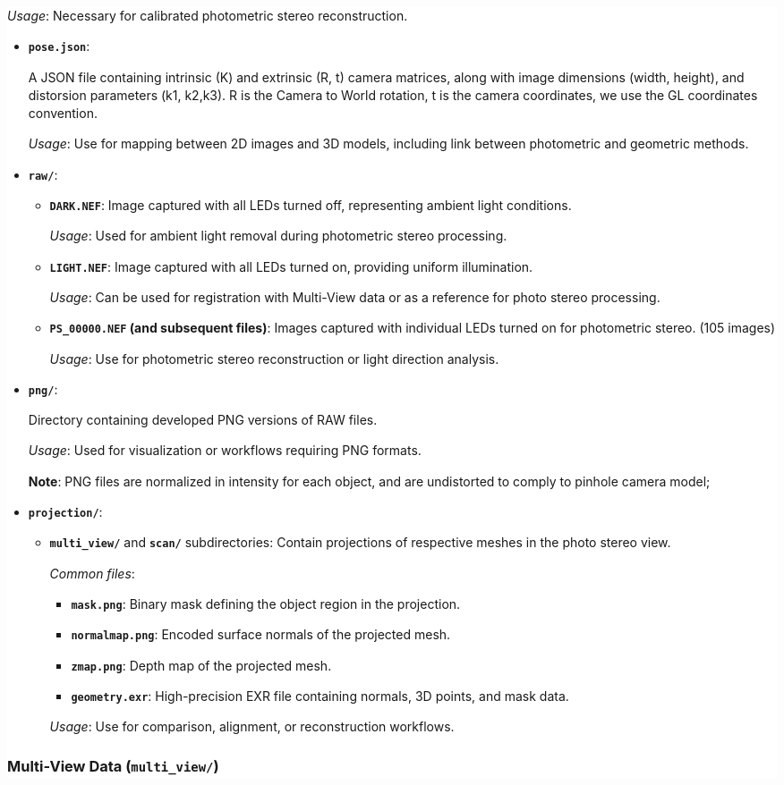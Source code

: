   *Usage*: Necessary for calibrated photometric stereo reconstruction.



- **`pose.json`**:  

  A JSON file containing intrinsic (K) and extrinsic (R, t) camera matrices, along with image dimensions (width, height), and distorsion parameters (k1, k2,k3).
  R is the Camera to World rotation, t is the camera coordinates, we use the GL coordinates convention.

  *Usage*: Use for mapping between 2D images and 3D models, including link between photometric and geometric methods.



- **`raw/`**:

  - **`DARK.NEF`**: Image captured with all LEDs turned off, representing ambient light conditions.  

    *Usage*: Used for ambient light removal during photometric stereo processing.  

  - **`LIGHT.NEF`**: Image captured with all LEDs turned on, providing uniform illumination.  

    *Usage*: Can be used for registration with Multi-View data or as a reference for photo stereo processing.  

  - **`PS_00000.NEF` (and subsequent files)**: Images captured with individual LEDs turned on for photometric stereo. (105 images) 

    *Usage*: Use for photometric stereo reconstruction or light direction analysis.



- **`png/`**:  

  Directory containing developed PNG versions of RAW files.  

  *Usage*: Used for visualization or workflows requiring PNG formats.  

  **Note**: PNG files are normalized in intensity for each object, and are undistorted to comply to pinhole camera model;



- **`projection/`**:

  - **`multi_view/`** and **`scan/`** subdirectories: Contain projections of respective meshes in the photo stereo view.  

    *Common files*:  

    - **`mask.png`**: Binary mask defining the object region in the projection.  

    - **`normalmap.png`**: Encoded surface normals of the projected mesh.  

    - **`zmap.png`**: Depth map of the projected mesh.  

    - **`geometry.exr`**: High-precision EXR file containing normals, 3D points, and mask data.  

    *Usage*: Use for comparison, alignment, or reconstruction workflows.




### Multi-View Data (`multi_view/`)
